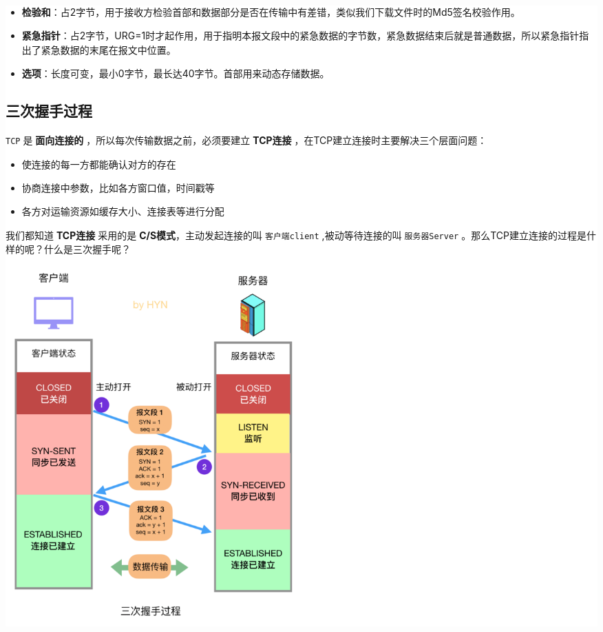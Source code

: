 - **检验和**：占2字节，用于接收方检验首部和数据部分是否在传输中有差错，类似我们下载文件时的Md5签名校验作用。

- **紧急指针**：占2字节，URG=1时才起作用，用于指明本报文段中的紧急数据的字节数，紧急数据结束后就是普通数据，所以紧急指针指出了紧急数据的末尾在报文中位置。

- **选项**：长度可变，最小0字节，最长达40字节。首部用来动态存储数据。


## 三次握手过程

`TCP` 是 **面向连接的** ，所以每次传输数据之前，必须要建立 **TCP连接** ，在TCP建立连接时主要解决三个层面问题：

- 使连接的每一方都能确认对方的存在

- 协商连接中参数，比如各方窗口值，时间戳等

- 各方对运输资源如缓存大小、连接表等进行分配


我们都知道 **TCP连接** 采用的是 **C/S模式**，主动发起连接的叫 `客户端client` ,被动等待连接的叫 `服务器Server` 。那么TCP建立连接的过程是什样的呢？什么是三次握手呢？

<img  src='./_media/3507527407-5e7b1e199cbbb_fix732.png' width='50%' />
